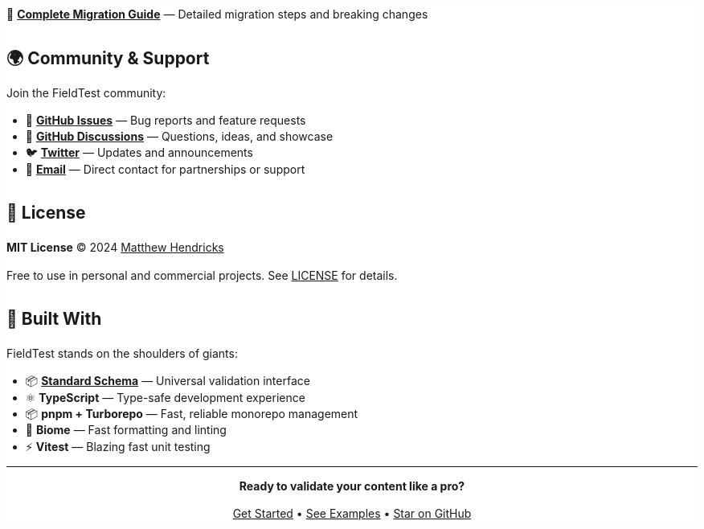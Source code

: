 📝 [**Complete Migration Guide**](https://fieldtest.watthem.blog/migration) — Detailed migration steps and breaking changes

## 🌍 Community & Support

Join the FieldTest community:

- 🐛 [**GitHub Issues**](https://github.com/watthem/fieldtest/issues) — Bug reports and feature requests
- 💬 [**GitHub Discussions**](https://github.com/watthem/fieldtest/discussions) — Questions, ideas, and showcase
- 🐦 [**Twitter**](https://twitter.com/watthem) — Updates and announcements
- 📧 [**Email**](mailto:hello@matthewhendricks.net) — Direct contact for partnerships or support

## 📜 License

**MIT License** © 2024 [Matthew Hendricks](https://matthewhendricks.net)

Free to use in personal and commercial projects. See [LICENSE](./LICENSE) for details.

## 🚀 Built With

FieldTest stands on the shoulders of giants:

- 📦 [**Standard Schema**](https://standardschema.dev) — Universal validation interface
- ⚛️ **TypeScript** — Type-safe development experience
- 📦 **pnpm + Turborepo** — Fast, reliable monorepo management
- 🤖 **Biome** — Fast formatting and linting
- ⚡ **Vitest** — Blazing fast unit testing

---

<div align="center">
  <p><strong>Ready to validate your content like a pro?</strong></p>
  <p>
    <a href="https://fieldtest.watthem.blog/getting-started">Get Started</a> • 
    <a href="https://fieldtest.watthem.blog/examples/">See Examples</a> •
    <a href="https://github.com/watthem/fieldtest">Star on GitHub</a>
  </p>
</div>
